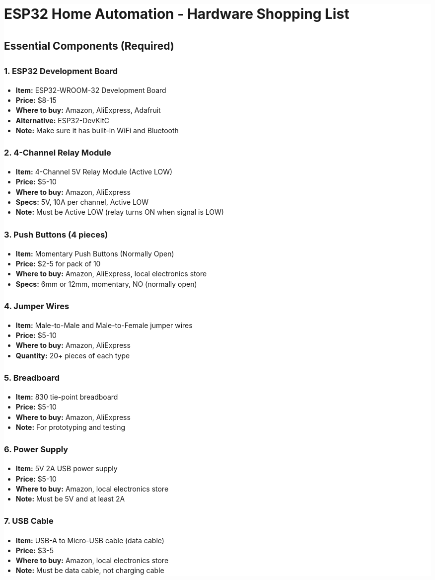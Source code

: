 # ESP32 Home Automation - Hardware Shopping List

## Essential Components (Required)

### 1. ESP32 Development Board
- **Item:** ESP32-WROOM-32 Development Board
- **Price:** $8-15
- **Where to buy:** Amazon, AliExpress, Adafruit
- **Alternative:** ESP32-DevKitC
- **Note:** Make sure it has built-in WiFi and Bluetooth

### 2. 4-Channel Relay Module
- **Item:** 4-Channel 5V Relay Module (Active LOW)
- **Price:** $5-10
- **Where to buy:** Amazon, AliExpress
- **Specs:** 5V, 10A per channel, Active LOW
- **Note:** Must be Active LOW (relay turns ON when signal is LOW)

### 3. Push Buttons (4 pieces)
- **Item:** Momentary Push Buttons (Normally Open)
- **Price:** $2-5 for pack of 10
- **Where to buy:** Amazon, AliExpress, local electronics store
- **Specs:** 6mm or 12mm, momentary, NO (normally open)

### 4. Jumper Wires
- **Item:** Male-to-Male and Male-to-Female jumper wires
- **Price:** $5-10
- **Where to buy:** Amazon, AliExpress
- **Quantity:** 20+ pieces of each type

### 5. Breadboard
- **Item:** 830 tie-point breadboard
- **Price:** $5-10
- **Where to buy:** Amazon, AliExpress
- **Note:** For prototyping and testing

### 6. Power Supply
- **Item:** 5V 2A USB power supply
- **Price:** $5-10
- **Where to buy:** Amazon, local electronics store
- **Note:** Must be 5V and at least 2A

### 7. USB Cable
- **Item:** USB-A to Micro-USB cable (data cable)
- **Price:** $3-5
- **Where to buy:** Amazon, local electronics store
- **Note:** Must be data cable, not charging cable
